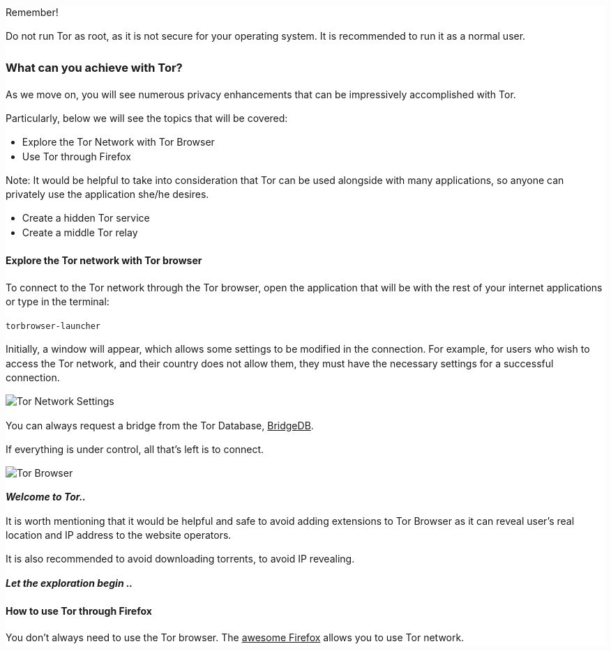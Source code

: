Remember!

Do not run Tor as root, as it is not secure for your operating system. It is recommended to run it as a normal user.

### What can you achieve with Tor?

As we move on, you will see numerous privacy enhancements that can be impressively accomplished with Tor.

Particularly, below we will see the topics that will be covered:

  * Explore the Tor Network with Tor Browser
  * Use Tor through Firefox



Note: It would be helpful to take into consideration that Tor can be used alongside with many applications, so anyone can privately use the application she/he desires.

  * Create a hidden Tor service
  * Create a middle Tor relay



#### Explore the Tor network with Tor browser

To connect to the Tor network through the Tor browser, open the application that will be with the rest of your internet applications or type in the terminal:

```
torbrowser-launcher
```

Initially, a window will appear, which allows some settings to be modified in the connection. For example, for users who wish to access the Tor network, and their country does not allow them, they must have the necessary settings for a successful connection.

![Tor Network Settings][5]

You can always request a bridge from the Tor Database, [BridgeDB][6].

If everything is under control, all that’s left is to connect.

![Tor Browser][7]

_**Welcome to Tor..**_

It is worth mentioning that it would be helpful and safe to avoid adding extensions to Tor Browser as it can reveal user’s real location and IP address to the website operators.

It is also recommended to avoid downloading torrents, to avoid IP revealing.

_**Let the exploration begin ..**_

#### How to use Tor through Firefox

You don’t always need to use the Tor browser. The [awesome Firefox][8] allows you to use Tor network.


[#]: collector: (lujun9972)
[#]: translator: ( )
[#]: reviewer: ( )
[#]: publisher: ( )
[#]: url: ( )
[#]: subject: (An Actionable Guide to Enhance Your Online Privacy With Tor)
[#]: via: (https://itsfoss.com/tor-guide/)
[#]: author: (Community https://itsfoss.com/author/itsfoss/)
[a]: https://itsfoss.com/author/itsfoss/
[b]: https://github.com/lujun9972
[1]: https://www.torproject.org/
[2]: https://i0.wp.com/itsfoss.com/wp-content/uploads/2019/12/tor_onion.jpg?ssl=1
[3]: https://i1.wp.com/itsfoss.com/wp-content/uploads/2019/12/tor-network-diagram.png?ssl=1
[4]: https://itsfoss.com/install-tar-browser-linux/
[5]: https://i0.wp.com/itsfoss.com/wp-content/uploads/2019/12/tor_browser.png?ssl=1
[6]: https://www.bridgedb.org/
[7]: https://i0.wp.com/itsfoss.com/wp-content/uploads/2019/12/tor_firefox.jpg?ssl=1
[8]: https://itsfoss.com/why-firefox/
[9]: https://i1.wp.com/itsfoss.com/wp-content/uploads/2019/12/tor_settings.png?ssl=1
[10]: https://itsfoss.com/command-line-text-editors-linux/
[11]: https://i1.wp.com/itsfoss.com/wp-content/uploads/2019/12/create_tor_relay.jpg?ssl=1
[12]: https://i0.wp.com/itsfoss.com/wp-content/uploads/2019/12/create_tor_relay_2.jpg?ssl=1
[13]: https://i1.wp.com/itsfoss.com/wp-content/uploads/2019/12/onion_web_page.jpg?ssl=1
[14]: https://i0.wp.com/itsfoss.com/wp-content/uploads/2019/12/tor_relay.jpg?ssl=1
[15]: https://metrics.torproject.org/